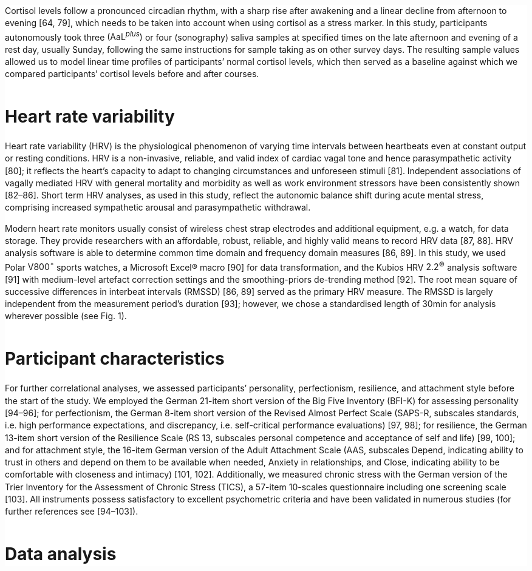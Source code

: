 Cortisol levels follow a pronounced circadian rhythm, with a sharp rise after awakening and a linear decline from afternoon to evening [64, 79], which needs to be taken into account when using cortisol as a stress marker. In this study, participants autonomously took three $( { \mathrm { A a L } } ^ { p l u s } )$ or four (sonography) saliva samples at specified times on the late afternoon and evening of a rest day, usually Sunday, following the same instructions for sample taking as on other survey days. The resulting sample values allowed us to model linear time profiles of participants’ normal cortisol levels, which then served as a baseline against which we compared participants’ cortisol levels before and after courses.

# Heart rate variability

Heart rate variability (HRV) is the physiological phenomenon of varying time intervals between heartbeats even at constant output or resting conditions. HRV is a non-invasive, reliable, and valid index of cardiac vagal tone and hence parasympathetic activity [80]; it reflects the heart’s capacity to adapt to changing circumstances and unforeseen stimuli [81]. Independent associations of vagally mediated HRV with general mortality and morbidity as well as work environment stressors have been consistently shown [82–86]. Short term HRV analyses, as used in this study, reflect the autonomic balance shift during acute mental stress, comprising increased sympathetic arousal and parasympathetic withdrawal.

Modern heart rate monitors usually consist of wireless chest strap electrodes and additional equipment, e.g. a watch, for data storage. They provide researchers with an affordable, robust, reliable, and highly valid means to record HRV data [87, 88]. HRV analysis software is able to determine common time domain and frequency domain measures [86, 89]. In this study, we used Polar $\mathrm { V } 8 0 0 ^ { \circ }$ sports watches, a Microsoft Excel® macro [90] for data transformation, and the Kubios HRV $2 . 2 ^ { \circledast }$ analysis software [91] with medium-level artefact correction settings and the smoothing-priors de-trending method [92]. The root mean square of successive differences in interbeat intervals (RMSSD) [86, 89] served as the primary HRV measure. The RMSSD is largely independent from the measurement period’s duration [93]; however, we chose a standardised length of $3 0 \mathrm { { m i n } }$ for analysis wherever possible (see Fig. 1).

# Participant characteristics

For further correlational analyses, we assessed participants’ personality, perfectionism, resilience, and attachment style before the start of the study. We employed the German 21-item short version of the Big Five Inventory (BFI-K) for assessing personality [94–96]; for perfectionism, the German 8-item short version of the Revised Almost Perfect Scale (SAPS-R, subscales standards, i.e. high performance expectations, and discrepancy, i.e. self-critical performance evaluations) [97, 98]; for resilience, the German 13-item short version of the Resilience Scale (RS 13, subscales personal competence and acceptance of self and life) [99, 100]; and for attachment style, the 16-item German version of the Adult Attachment Scale (AAS, subscales Depend, indicating ability to trust in others and depend on them to be available when needed, Anxiety in relationships, and Close, indicating ability to be comfortable with closeness and intimacy) [101, 102]. Additionally, we measured chronic stress with the German version of the Trier Inventory for the Assessment of Chronic Stress (TICS), a 57-item 10-scales questionnaire including one screening scale [103]. All instruments possess satisfactory to excellent psychometric criteria and have been validated in numerous studies (for further references see [94–103]).

# Data analysis
